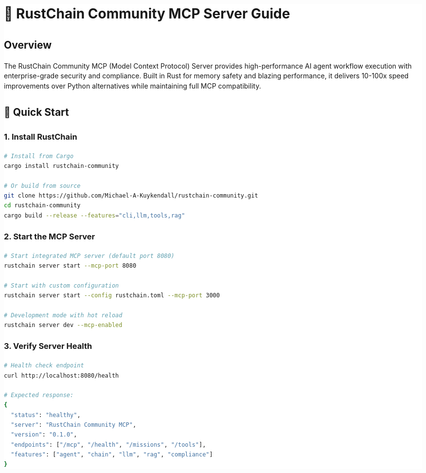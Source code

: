 # 🦀 RustChain Community MCP Server Guide

## Overview

The RustChain Community MCP (Model Context Protocol) Server provides high-performance AI agent workflow execution with enterprise-grade security and compliance. Built in Rust for memory safety and blazing performance, it delivers 10-100x speed improvements over Python alternatives while maintaining full MCP compatibility.

## 🎯 Quick Start

### 1. Install RustChain

```bash
# Install from Cargo
cargo install rustchain-community

# Or build from source
git clone https://github.com/Michael-A-Kuykendall/rustchain-community.git
cd rustchain-community
cargo build --release --features="cli,llm,tools,rag"
```

### 2. Start the MCP Server

```bash
# Start integrated MCP server (default port 8080)
rustchain server start --mcp-port 8080

# Start with custom configuration
rustchain server start --config rustchain.toml --mcp-port 3000

# Development mode with hot reload
rustchain server dev --mcp-enabled
```

### 3. Verify Server Health

```bash
# Health check endpoint
curl http://localhost:8080/health

# Expected response:
{
  "status": "healthy",
  "server": "RustChain Community MCP",
  "version": "0.1.0",
  "endpoints": ["/mcp", "/health", "/missions", "/tools"],
  "features": ["agent", "chain", "llm", "rag", "compliance"]
}
```
